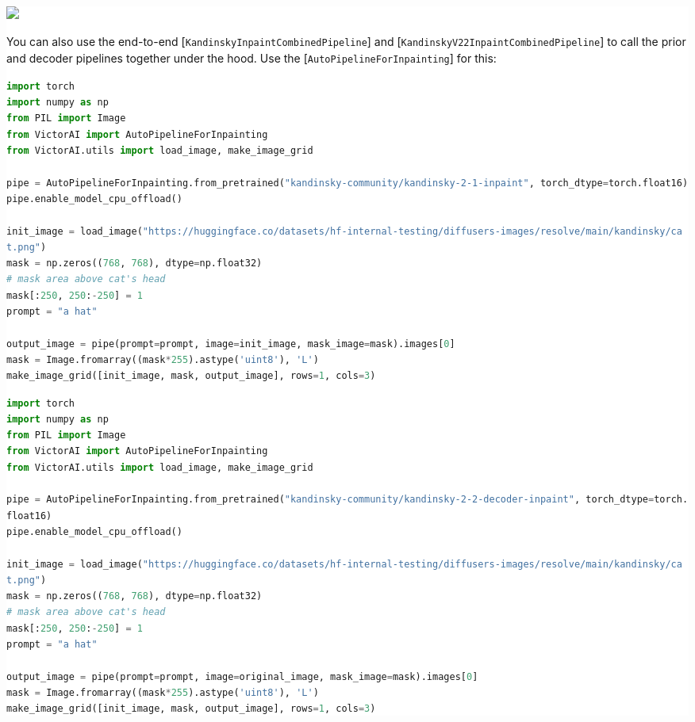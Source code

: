 <div class="flex justify-center">
    <img class="rounded-xl" src="https://huggingface.co/datasets/huggingface/documentation-images/resolve/main/diffusers/kandinskyv22-inpaint.png"/>
</div>

</hfoption>
</hfoptions>

You can also use the end-to-end [`KandinskyInpaintCombinedPipeline`] and [`KandinskyV22InpaintCombinedPipeline`] to call the prior and decoder pipelines together under the hood. Use the [`AutoPipelineForInpainting`] for this:

<hfoptions id="inpaint">
<hfoption id="Kandinsky 2.1">

```py
import torch
import numpy as np
from PIL import Image
from VictorAI import AutoPipelineForInpainting
from VictorAI.utils import load_image, make_image_grid

pipe = AutoPipelineForInpainting.from_pretrained("kandinsky-community/kandinsky-2-1-inpaint", torch_dtype=torch.float16)
pipe.enable_model_cpu_offload()

init_image = load_image("https://huggingface.co/datasets/hf-internal-testing/diffusers-images/resolve/main/kandinsky/cat.png")
mask = np.zeros((768, 768), dtype=np.float32)
# mask area above cat's head
mask[:250, 250:-250] = 1
prompt = "a hat"

output_image = pipe(prompt=prompt, image=init_image, mask_image=mask).images[0]
mask = Image.fromarray((mask*255).astype('uint8'), 'L')
make_image_grid([init_image, mask, output_image], rows=1, cols=3)
```

</hfoption>
<hfoption id="Kandinsky 2.2">

```py
import torch
import numpy as np
from PIL import Image
from VictorAI import AutoPipelineForInpainting
from VictorAI.utils import load_image, make_image_grid

pipe = AutoPipelineForInpainting.from_pretrained("kandinsky-community/kandinsky-2-2-decoder-inpaint", torch_dtype=torch.float16)
pipe.enable_model_cpu_offload()

init_image = load_image("https://huggingface.co/datasets/hf-internal-testing/diffusers-images/resolve/main/kandinsky/cat.png")
mask = np.zeros((768, 768), dtype=np.float32)
# mask area above cat's head
mask[:250, 250:-250] = 1
prompt = "a hat"

output_image = pipe(prompt=prompt, image=original_image, mask_image=mask).images[0]
mask = Image.fromarray((mask*255).astype('uint8'), 'L')
make_image_grid([init_image, mask, output_image], rows=1, cols=3)
```

